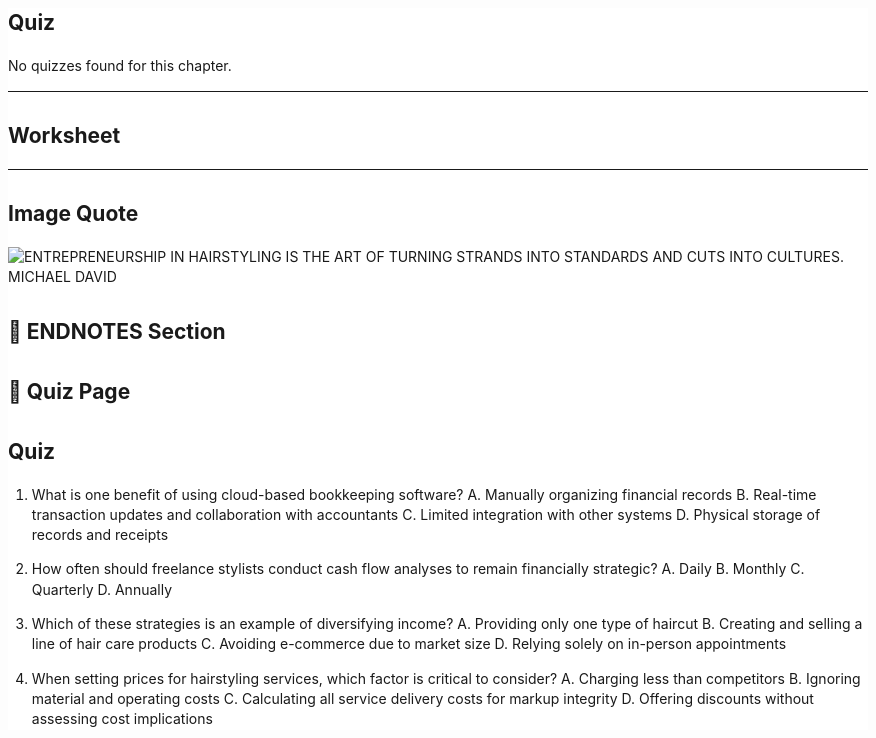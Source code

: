 



## Quiz

No quizzes found for this chapter.



---

## Worksheet





---

## Image Quote

![ENTREPRENEURSHIP IN HAIRSTYLING IS THE ART OF TURNING STRANDS INTO STANDARDS AND CUTS INTO CULTURES. MICHAEL DAVID](../assets/images/Chapter-XII-quote.PNG)

## 🔖 ENDNOTES Section




## 🔢 Quiz Page

## Quiz

1. What is one benefit of using cloud-based bookkeeping software?
   A. Manually organizing financial records
   B. Real-time transaction updates and collaboration with accountants
   C. Limited integration with other systems
   D. Physical storage of records and receipts

2. How often should freelance stylists conduct cash flow analyses to remain financially strategic?
   A. Daily
   B. Monthly
   C. Quarterly
   D. Annually

3. Which of these strategies is an example of diversifying income?
   A. Providing only one type of haircut
   B. Creating and selling a line of hair care products
   C. Avoiding e-commerce due to market size
   D. Relying solely on in-person appointments

4. When setting prices for hairstyling services, which factor is critical to consider?
   A. Charging less than competitors
   B. Ignoring material and operating costs
   C. Calculating all service delivery costs for markup integrity
   D. Offering discounts without assessing cost implications
